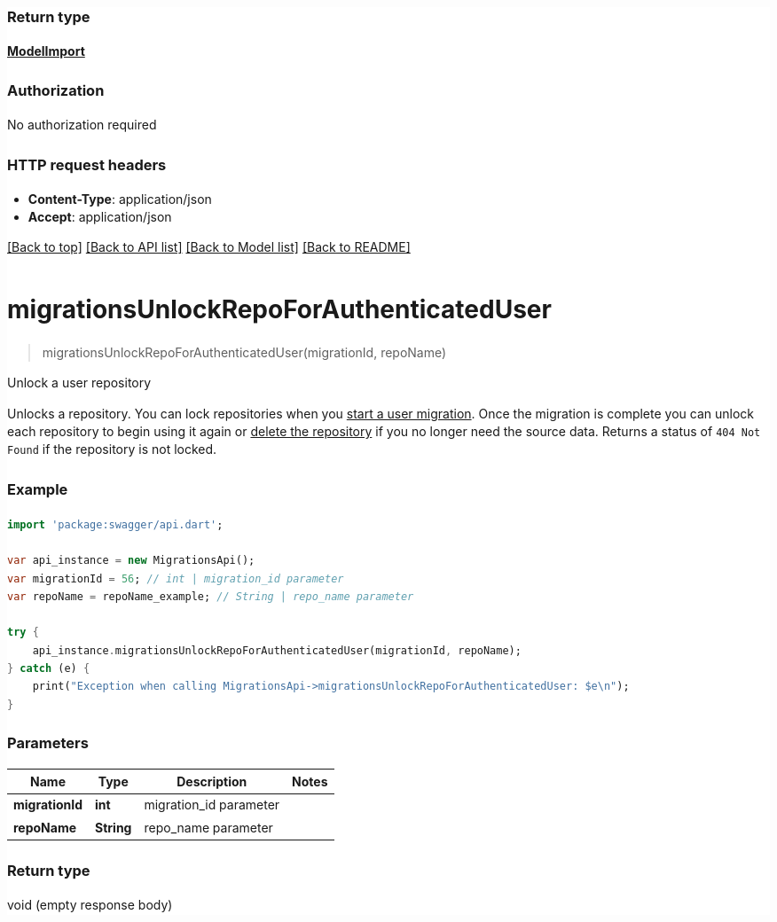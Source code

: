 ### Return type

[**ModelImport**](ModelImport.md)

### Authorization

No authorization required

### HTTP request headers

 - **Content-Type**: application/json
 - **Accept**: application/json

[[Back to top]](#) [[Back to API list]](../README.md#documentation-for-api-endpoints) [[Back to Model list]](../README.md#documentation-for-models) [[Back to README]](../README.md)

# **migrationsUnlockRepoForAuthenticatedUser**
> migrationsUnlockRepoForAuthenticatedUser(migrationId, repoName)

Unlock a user repository

Unlocks a repository. You can lock repositories when you [start a user migration](https://developer.github.com/v3/migrations/users/#start-a-user-migration). Once the migration is complete you can unlock each repository to begin using it again or [delete the repository](https://developer.github.com/v3/repos/#delete-a-repository) if you no longer need the source data. Returns a status of `404 Not Found` if the repository is not locked.

### Example
```dart
import 'package:swagger/api.dart';

var api_instance = new MigrationsApi();
var migrationId = 56; // int | migration_id parameter
var repoName = repoName_example; // String | repo_name parameter

try {
    api_instance.migrationsUnlockRepoForAuthenticatedUser(migrationId, repoName);
} catch (e) {
    print("Exception when calling MigrationsApi->migrationsUnlockRepoForAuthenticatedUser: $e\n");
}
```

### Parameters

Name | Type | Description  | Notes
------------- | ------------- | ------------- | -------------
 **migrationId** | **int**| migration_id parameter | 
 **repoName** | **String**| repo_name parameter | 

### Return type

void (empty response body)
